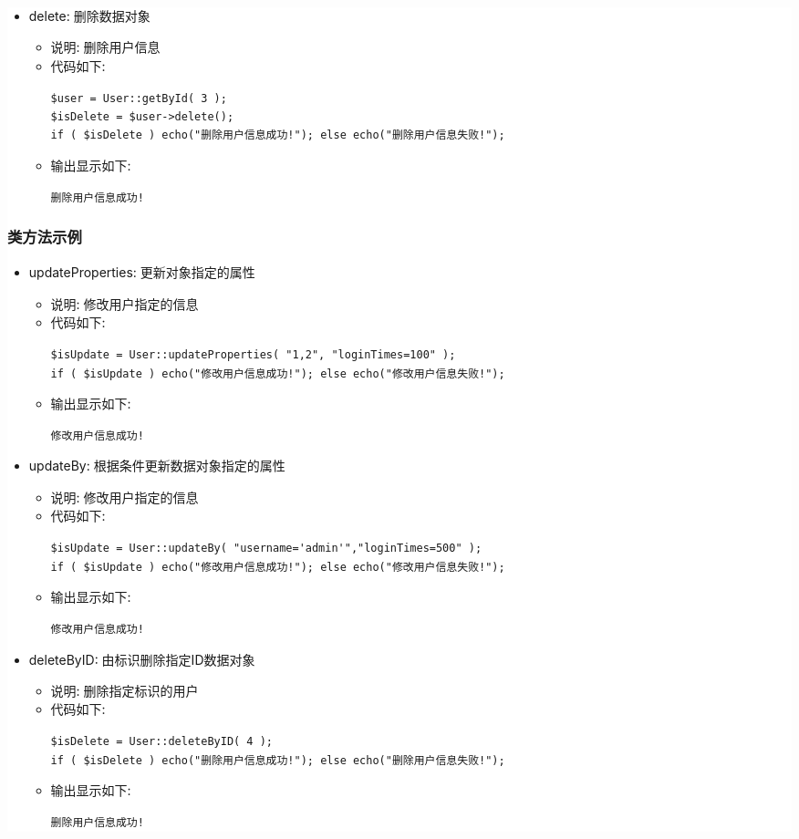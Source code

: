 * delete: 删除数据对象

  - 说明: 删除用户信息
  - 代码如下:
    ```
    $user = User::getById( 3 );
    $isDelete = $user->delete();
    if ( $isDelete ) echo("删除用户信息成功!"); else echo("删除用户信息失败!");
    ```
  - 输出显示如下:
    ```
    删除用户信息成功!
    ```

### 类方法示例

* updateProperties: 更新对象指定的属性

  - 说明: 修改用户指定的信息
  - 代码如下:
    ```
    $isUpdate = User::updateProperties( "1,2", "loginTimes=100" );
    if ( $isUpdate ) echo("修改用户信息成功!"); else echo("修改用户信息失败!");
    ```
  - 输出显示如下:
    ```
    修改用户信息成功!
    ```

* updateBy: 根据条件更新数据对象指定的属性

  - 说明: 修改用户指定的信息
  - 代码如下:
    ```
    $isUpdate = User::updateBy( "username='admin'","loginTimes=500" );
    if ( $isUpdate ) echo("修改用户信息成功!"); else echo("修改用户信息失败!");
    ```
  - 输出显示如下:
    ```
    修改用户信息成功!
    ```

* deleteByID: 由标识删除指定ID数据对象

  - 说明: 删除指定标识的用户
  - 代码如下:
    ```
    $isDelete = User::deleteByID( 4 );
    if ( $isDelete ) echo("删除用户信息成功!"); else echo("删除用户信息失败!");
    ```
  - 输出显示如下:
    ```
    删除用户信息成功!
    ```
